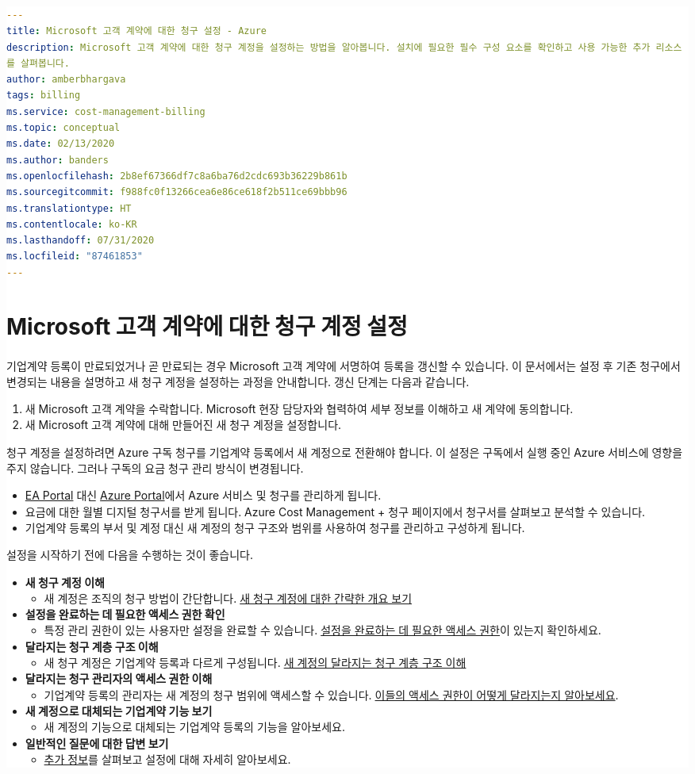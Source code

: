 ```yaml
---
title: Microsoft 고객 계약에 대한 청구 설정 - Azure
description: Microsoft 고객 계약에 대한 청구 계정을 설정하는 방법을 알아봅니다. 설치에 필요한 필수 구성 요소를 확인하고 사용 가능한 추가 리소스를 살펴봅니다.
author: amberbhargava
tags: billing
ms.service: cost-management-billing
ms.topic: conceptual
ms.date: 02/13/2020
ms.author: banders
ms.openlocfilehash: 2b8ef67366df7c8a6ba76d2cdc693b36229b861b
ms.sourcegitcommit: f988fc0f13266cea6e86ce618f2b511ce69bbb96
ms.translationtype: HT
ms.contentlocale: ko-KR
ms.lasthandoff: 07/31/2020
ms.locfileid: "87461853"
---
```

# <a name="set-up-your-billing-account-for-a-microsoft-customer-agreement"></a>Microsoft 고객 계약에 대한 청구 계정 설정

기업계약 등록이 만료되었거나 곧 만료되는 경우 Microsoft 고객 계약에 서명하여 등록을 갱신할 수 있습니다. 이 문서에서는 설정 후 기존 청구에서 변경되는 내용을 설명하고 새 청구 계정을 설정하는 과정을 안내합니다. 갱신 단계는 다음과 같습니다.

1. 새 Microsoft 고객 계약을 수락합니다. Microsoft 현장 담당자와 협력하여 세부 정보를 이해하고 새 계약에 동의합니다.
2. 새 Microsoft 고객 계약에 대해 만들어진 새 청구 계정을 설정합니다.

청구 계정을 설정하려면 Azure 구독 청구를 기업계약 등록에서 새 계정으로 전환해야 합니다. 이 설정은 구독에서 실행 중인 Azure 서비스에 영향을 주지 않습니다. 그러나 구독의 요금 청구 관리 방식이 변경됩니다.

- [EA Portal](https://ea.azure.com) 대신 [Azure Portal](https://portal.azure.com)에서 Azure 서비스 및 청구를 관리하게 됩니다.
- 요금에 대한 월별 디지털 청구서를 받게 됩니다. Azure Cost Management + 청구 페이지에서 청구서를 살펴보고 분석할 수 있습니다.
- 기업계약 등록의 부서 및 계정 대신 새 계정의 청구 구조와 범위를 사용하여 청구를 관리하고 구성하게 됩니다.

설정을 시작하기 전에 다음을 수행하는 것이 좋습니다.

- **새 청구 계정 이해**
  - 새 계정은 조직의 청구 방법이 간단합니다. [새 청구 계정에 대한 간략한 개요 보기](../understand/mca-overview.md)
- **설정을 완료하는 데 필요한 액세스 권한 확인**
  - 특정 관리 권한이 있는 사용자만 설정을 완료할 수 있습니다. [설정을 완료하는 데 필요한 액세스 권한](#access-required-to-complete-the-setup)이 있는지 확인하세요.
- **달라지는 청구 계층 구조 이해**
  - 새 청구 계정은 기업계약 등록과 다르게 구성됩니다. [새 계정의 달라지는 청구 계층 구조 이해](#understand-changes-to-your-billing-hierarchy)
- **달라지는 청구 관리자의 액세스 권한 이해**
  - 기업계약 등록의 관리자는 새 계정의 청구 범위에 액세스할 수 있습니다. [이들의 액세스 권한이 어떻게 달라지는지 알아보세요](#changes-to-billing-administrator-access).
- **새 계정으로 대체되는 기업계약 기능 보기**
  - 새 계정의 기능으로 대체되는 기업계약 등록의 기능을 알아보세요.
- **일반적인 질문에 대한 답변 보기**
  - [추가 정보](#additional-information)를 살펴보고 설정에 대해 자세히 알아보세요.
